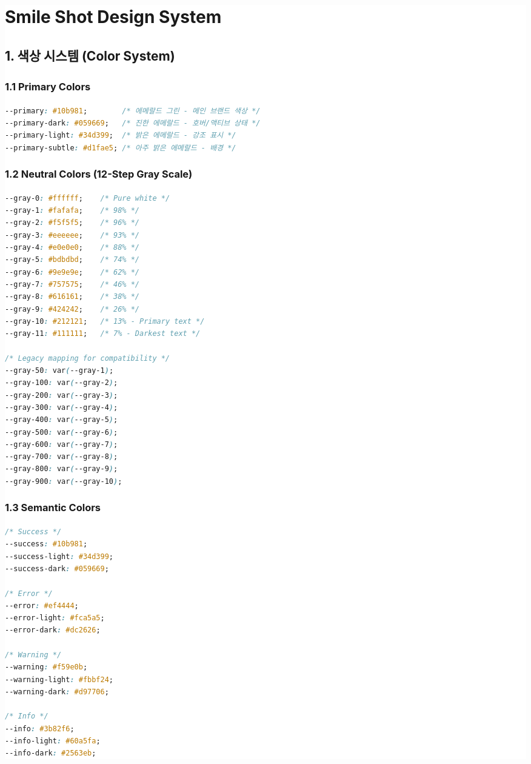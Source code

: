 # Smile Shot Design System

## 1. 색상 시스템 (Color System)

### 1.1 Primary Colors
```css
--primary: #10b981;        /* 에메랄드 그린 - 메인 브랜드 색상 */
--primary-dark: #059669;   /* 진한 에메랄드 - 호버/액티브 상태 */
--primary-light: #34d399;  /* 밝은 에메랄드 - 강조 표시 */
--primary-subtle: #d1fae5; /* 아주 밝은 에메랄드 - 배경 */
```

### 1.2 Neutral Colors (12-Step Gray Scale)
```css
--gray-0: #ffffff;    /* Pure white */
--gray-1: #fafafa;    /* 98% */
--gray-2: #f5f5f5;    /* 96% */
--gray-3: #eeeeee;    /* 93% */
--gray-4: #e0e0e0;    /* 88% */
--gray-5: #bdbdbd;    /* 74% */
--gray-6: #9e9e9e;    /* 62% */
--gray-7: #757575;    /* 46% */
--gray-8: #616161;    /* 38% */
--gray-9: #424242;    /* 26% */
--gray-10: #212121;   /* 13% - Primary text */
--gray-11: #111111;   /* 7% - Darkest text */

/* Legacy mapping for compatibility */
--gray-50: var(--gray-1);
--gray-100: var(--gray-2);
--gray-200: var(--gray-3);
--gray-300: var(--gray-4);
--gray-400: var(--gray-5);
--gray-500: var(--gray-6);
--gray-600: var(--gray-7);
--gray-700: var(--gray-8);
--gray-800: var(--gray-9);
--gray-900: var(--gray-10);
```

### 1.3 Semantic Colors
```css
/* Success */
--success: #10b981;
--success-light: #34d399;
--success-dark: #059669;

/* Error */
--error: #ef4444;
--error-light: #fca5a5;
--error-dark: #dc2626;

/* Warning */
--warning: #f59e0b;
--warning-light: #fbbf24;
--warning-dark: #d97706;

/* Info */
--info: #3b82f6;
--info-light: #60a5fa;
--info-dark: #2563eb;
```